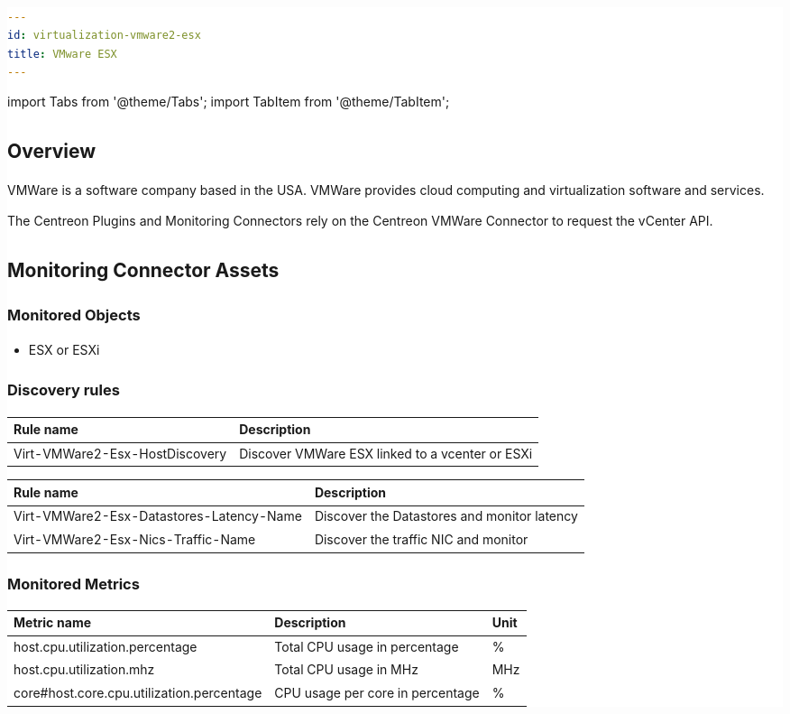 ```yaml
---
id: virtualization-vmware2-esx
title: VMware ESX
---
```

import Tabs from '@theme/Tabs';
import TabItem from '@theme/TabItem';


## Overview

VMWare is a software company based in the USA. VMWare provides cloud computing and virtualization software and services.

The Centreon Plugins and Monitoring Connectors rely on the Centreon VMWare Connector to request the vCenter API.

## Monitoring Connector Assets

### Monitored Objects

* ESX or ESXi
	
### Discovery rules

<Tabs groupId="sync">
<TabItem value="Host" label="Host">

| Rule name                      | Description                                     |
| :----------------------------- | :---------------------------------------------- |
| Virt-VMWare2-Esx-HostDiscovery | Discover VMWare ESX linked to a vcenter or ESXi |
	
</TabItem>
<TabItem value="Services" label="Services">

| Rule name                                | Description                                 |
| :--------------------------------------- | :------------------------------------------ |
| Virt-VMWare2-Esx-Datastores-Latency-Name | Discover the Datastores and monitor latency |
| Virt-VMWare2-Esx-Nics-Traffic-Name       | Discover the traffic NIC and monitor        |

</TabItem>
</Tabs>

### Monitored Metrics 

<Tabs groupId="sync">
<TabItem value="Esx-Cpu" label="Esx-Cpu">

| Metric name                                   | Description                      | Unit |
| :-------------------------------------------- | :------------------------------- | :--- |
| host.cpu.utilization.percentage               | Total CPU usage in percentage    | %    |
| host.cpu.utilization.mhz                      | Total CPU usage in MHz           | MHz  |
| core#host.core.cpu.utilization.percentage     | CPU usage per core in percentage | %    |
